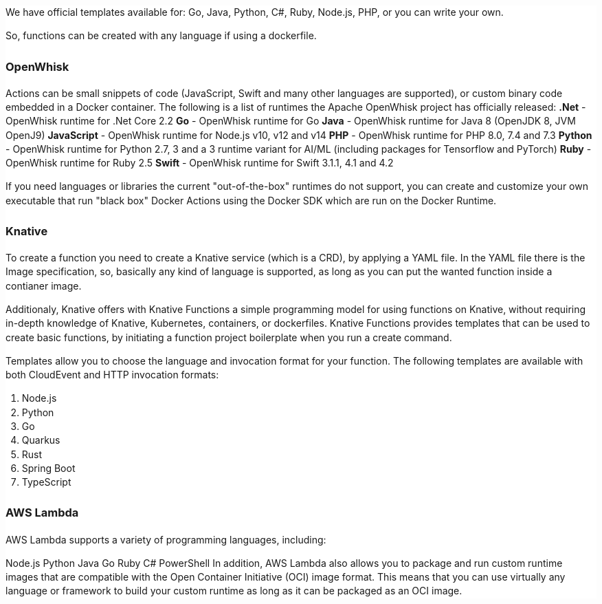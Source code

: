 We have official templates available for: Go, Java, Python, C#, Ruby, Node.js, PHP, or you can write your own.

So, functions can be created with any language if using a dockerfile.

### OpenWhisk
Actions can be small snippets of code (JavaScript, Swift and many other languages are supported), or custom binary code embedded in a Docker container.
The following is a list of runtimes the Apache OpenWhisk project has officially released:
**.Net** - OpenWhisk runtime for .Net Core 2.2
**Go** - OpenWhisk runtime for Go
**Java** - OpenWhisk runtime for Java 8 (OpenJDK 8, JVM OpenJ9)
**JavaScript** - OpenWhisk runtime for Node.js v10, v12 and v14
**PHP** - OpenWhisk runtime for PHP 8.0, 7.4 and 7.3
**Python** - OpenWhisk runtime for Python 2.7, 3 and a 3 runtime variant for AI/ML (including packages for Tensorflow and PyTorch)
**Ruby** - OpenWhisk runtime for Ruby 2.5
**Swift** - OpenWhisk runtime for Swift 3.1.1, 4.1 and 4.2

If you need languages or libraries the current "out-of-the-box" runtimes do not support, you can create and customize your own executable that run "black box" Docker Actions using the Docker SDK which are run on the Docker Runtime.

### Knative

To create a function you need to create a Knative service (which is a CRD), by applying a YAML file. In the YAML file there is the Image specification, so, basically any kind of language is supported, as long as you can put the wanted function inside a contianer image.

Additionaly, Knative offers with Knative Functions a simple programming model for using functions on Knative, without requiring in-depth knowledge of Knative, Kubernetes, containers, or dockerfiles. Knative Functions provides templates that can be used to create basic functions, by initiating a function project boilerplate when you run a create command.

Templates allow you to choose the language and invocation format for your function. The following templates are available with both CloudEvent and HTTP invocation formats:
1. Node.js
2. Python
3. Go
4. Quarkus
5. Rust
6. Spring Boot
7. TypeScript

### AWS Lambda

AWS Lambda supports a variety of programming languages, including:

Node.js
Python
Java
Go
Ruby
C#
PowerShell
In addition, AWS Lambda also allows you to package and run custom runtime images that are compatible with the Open Container Initiative (OCI) image format. This means that you can use virtually any language or framework to build your custom runtime as long as it can be packaged as an OCI image.
